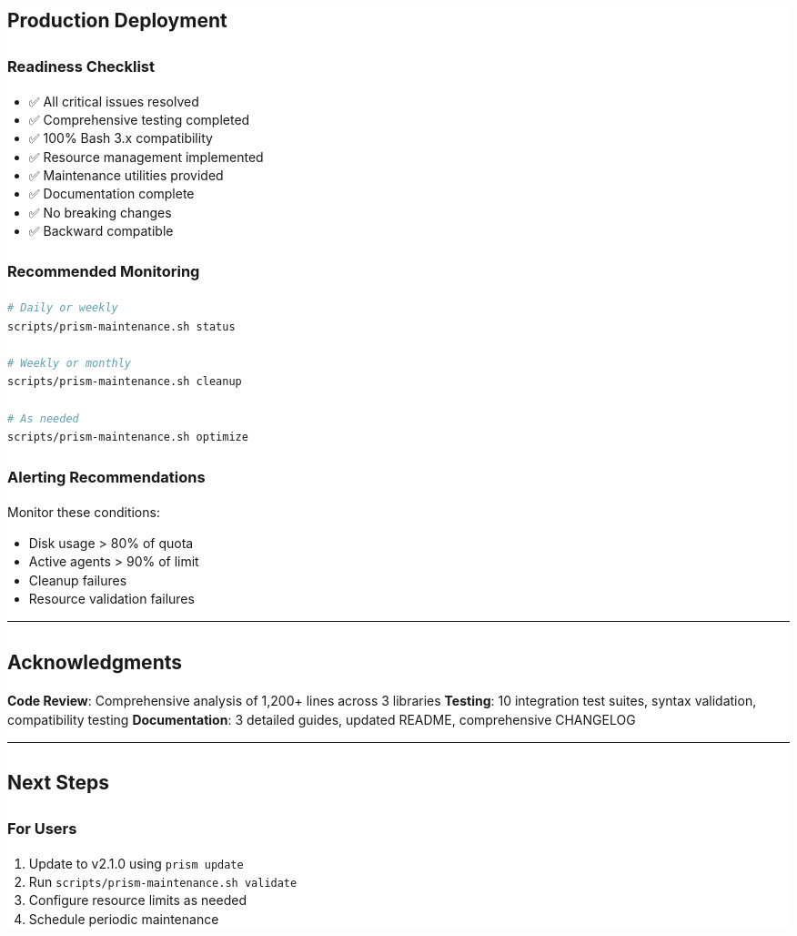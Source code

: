 ## Production Deployment

### Readiness Checklist

- ✅ All critical issues resolved
- ✅ Comprehensive testing completed
- ✅ 100% Bash 3.x compatibility
- ✅ Resource management implemented
- ✅ Maintenance utilities provided
- ✅ Documentation complete
- ✅ No breaking changes
- ✅ Backward compatible

### Recommended Monitoring

```bash
# Daily or weekly
scripts/prism-maintenance.sh status

# Weekly or monthly
scripts/prism-maintenance.sh cleanup

# As needed
scripts/prism-maintenance.sh optimize
```

### Alerting Recommendations

Monitor these conditions:
- Disk usage > 80% of quota
- Active agents > 90% of limit
- Cleanup failures
- Resource validation failures

---

## Acknowledgments

**Code Review**: Comprehensive analysis of 1,200+ lines across 3 libraries
**Testing**: 10 integration test suites, syntax validation, compatibility testing
**Documentation**: 3 detailed guides, updated README, comprehensive CHANGELOG

---

## Next Steps

### For Users
1. Update to v2.1.0 using `prism update`
2. Run `scripts/prism-maintenance.sh validate`
3. Configure resource limits as needed
4. Schedule periodic maintenance
